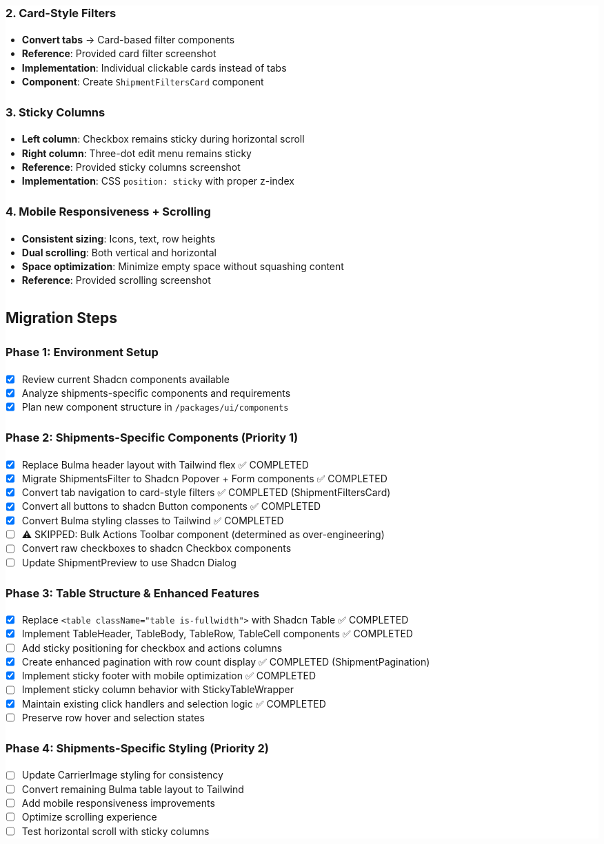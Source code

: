 ### **2. Card-Style Filters**
- **Convert tabs** → Card-based filter components
- **Reference**: Provided card filter screenshot
- **Implementation**: Individual clickable cards instead of tabs
- **Component**: Create `ShipmentFiltersCard` component

### **3. Sticky Columns**  
- **Left column**: Checkbox remains sticky during horizontal scroll
- **Right column**: Three-dot edit menu remains sticky  
- **Reference**: Provided sticky columns screenshot
- **Implementation**: CSS `position: sticky` with proper z-index

### **4. Mobile Responsiveness + Scrolling**
- **Consistent sizing**: Icons, text, row heights
- **Dual scrolling**: Both vertical and horizontal
- **Space optimization**: Minimize empty space without squashing content
- **Reference**: Provided scrolling screenshot

## **Migration Steps**

### **Phase 1: Environment Setup**
- [x] Review current Shadcn components available
- [x] Analyze shipments-specific components and requirements
- [x] Plan new component structure in `/packages/ui/components`

### **Phase 2: Shipments-Specific Components (Priority 1)**  
- [x] Replace Bulma header layout with Tailwind flex ✅ COMPLETED
- [x] Migrate ShipmentsFilter to Shadcn Popover + Form components ✅ COMPLETED
- [x] Convert tab navigation to card-style filters ✅ COMPLETED (ShipmentFiltersCard)
- [x] Convert all buttons to shadcn Button components ✅ COMPLETED
- [x] Convert Bulma styling classes to Tailwind ✅ COMPLETED
- [ ] ⚠️ SKIPPED: Bulk Actions Toolbar component (determined as over-engineering)
- [ ] Convert raw checkboxes to shadcn Checkbox components
- [ ] Update ShipmentPreview to use Shadcn Dialog

### **Phase 3: Table Structure & Enhanced Features**
- [x] Replace `<table className="table is-fullwidth">` with Shadcn Table ✅ COMPLETED
- [x] Implement TableHeader, TableBody, TableRow, TableCell components ✅ COMPLETED
- [ ] Add sticky positioning for checkbox and actions columns
- [x] Create enhanced pagination with row count display ✅ COMPLETED (ShipmentPagination)
- [x] Implement sticky footer with mobile optimization ✅ COMPLETED
- [ ] Implement sticky column behavior with StickyTableWrapper
- [x] Maintain existing click handlers and selection logic ✅ COMPLETED
- [ ] Preserve row hover and selection states

### **Phase 4: Shipments-Specific Styling (Priority 2)**
- [ ] Update CarrierImage styling for consistency
- [ ] Convert remaining Bulma table layout to Tailwind
- [ ] Add mobile responsiveness improvements
- [ ] Optimize scrolling experience
- [ ] Test horizontal scroll with sticky columns
